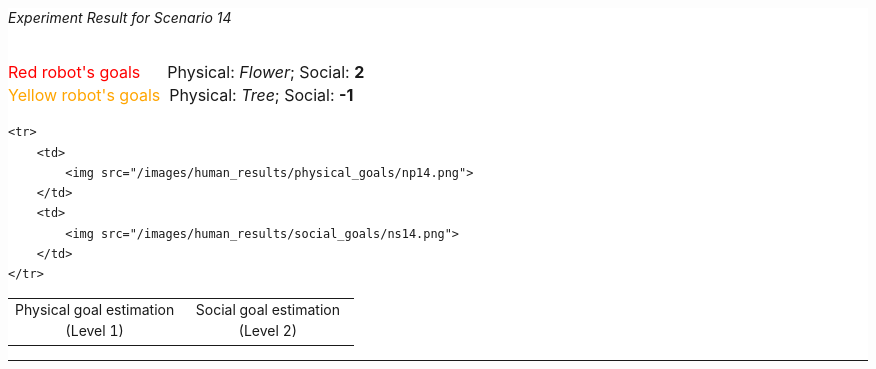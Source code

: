 
###### Experiment Result for Scenario 14 ######
<span style="font-size:medium;"><font color="red">Red robot's goals&nbsp;&nbsp;&nbsp;&nbsp;&nbsp;</font> Physical: *Flower*; Social: **2** <br/><font color="orange">Yellow robot's goals&nbsp;</font> Physical: *Tree*; Social: **-1**

<table cellpadding="1">
    <tr>
        <td style="width:50%; text-align:center">
            Physical goal estimation<br>(Level 1)
        </td>
        <td style="width:50%; text-align:center">
            Social goal estimation<br>(Level 2)
        </td>
    </tr>
    
    <tr>
        <td>
            <img src="/images/human_results/physical_goals/np14.png"> 
        </td>
        <td>
            <img src="/images/human_results/social_goals/ns14.png"> 
        </td>
    </tr>
</table> 

---